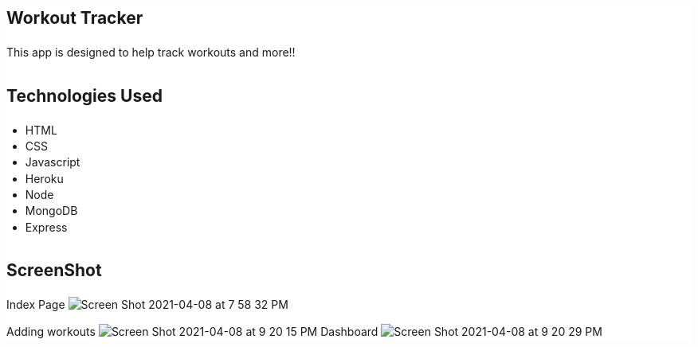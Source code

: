 ## Workout Tracker 
This app is designed to help track workouts and more!! 

## Technologies Used 
* HTML 
* CSS 
* Javascript 
* Heroku
* Node 
* MongoDB 
* Express

## ScreenShot 
Index Page
<img width="1265" alt="Screen Shot 2021-04-08 at 7 58 32 PM" src="https://user-images.githubusercontent.com/74007392/114115832-90266200-98b1-11eb-9306-18ddd52b3b6d.png"> 

Adding workouts 
<img width="1440" alt="Screen Shot 2021-04-08 at 9 20 15 PM" src="https://user-images.githubusercontent.com/74007392/114115799-83097300-98b1-11eb-9416-8f6f361912af.png">
Dashboard 
<img width="1440" alt="Screen Shot 2021-04-08 at 9 20 29 PM" src="https://user-images.githubusercontent.com/74007392/114115765-708f3980-98b1-11eb-935f-c720c8dae280.png"> 
